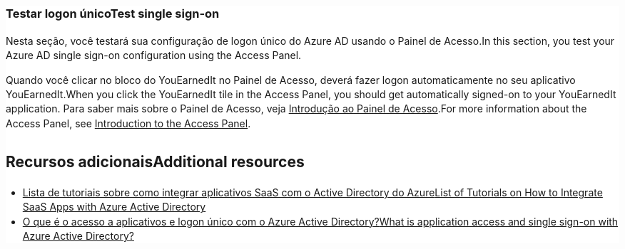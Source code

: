 ### <a name="test-single-sign-on"></a><span data-ttu-id="38851-224">Testar logon único</span><span class="sxs-lookup"><span data-stu-id="38851-224">Test single sign-on</span></span>

<span data-ttu-id="38851-225">Nesta seção, você testará sua configuração de logon único do Azure AD usando o Painel de Acesso.</span><span class="sxs-lookup"><span data-stu-id="38851-225">In this section, you test your Azure AD single sign-on configuration using the Access Panel.</span></span>

<span data-ttu-id="38851-226">Quando você clicar no bloco do YouEarnedIt no Painel de Acesso, deverá fazer logon automaticamente no seu aplicativo YouEarnedIt.</span><span class="sxs-lookup"><span data-stu-id="38851-226">When you click the YouEarnedIt tile in the Access Panel, you should get automatically signed-on to your YouEarnedIt application.</span></span>
<span data-ttu-id="38851-227">Para saber mais sobre o Painel de Acesso, veja [Introdução ao Painel de Acesso](active-directory-saas-access-panel-introduction.md).</span><span class="sxs-lookup"><span data-stu-id="38851-227">For more information about the Access Panel, see [Introduction to the Access Panel](active-directory-saas-access-panel-introduction.md).</span></span> 

## <a name="additional-resources"></a><span data-ttu-id="38851-228">Recursos adicionais</span><span class="sxs-lookup"><span data-stu-id="38851-228">Additional resources</span></span>

* [<span data-ttu-id="38851-229">Lista de tutoriais sobre como integrar aplicativos SaaS com o Active Directory do Azure</span><span class="sxs-lookup"><span data-stu-id="38851-229">List of Tutorials on How to Integrate SaaS Apps with Azure Active Directory</span></span>](active-directory-saas-tutorial-list.md)
* [<span data-ttu-id="38851-230">O que é o acesso a aplicativos e logon único com o Azure Active Directory?</span><span class="sxs-lookup"><span data-stu-id="38851-230">What is application access and single sign-on with Azure Active Directory?</span></span>](active-directory-appssoaccess-whatis.md)





[1]: ./media/active-directory-saas-youearnedit-tutorial/tutorial_general_01.png
[2]: ./media/active-directory-saas-youearnedit-tutorial/tutorial_general_02.png
[3]: ./media/active-directory-saas-youearnedit-tutorial/tutorial_general_03.png
[4]: ./media/active-directory-saas-youearnedit-tutorial/tutorial_general_04.png

[100]: ./media/active-directory-saas-youearnedit-tutorial/tutorial_general_100.png

[200]: ./media/active-directory-saas-youearnedit-tutorial/tutorial_general_200.png
[201]: ./media/active-directory-saas-youearnedit-tutorial/tutorial_general_201.png
[202]: ./media/active-directory-saas-youearnedit-tutorial/tutorial_general_202.png
[203]: ./media/active-directory-saas-youearnedit-tutorial/tutorial_general_203.png


